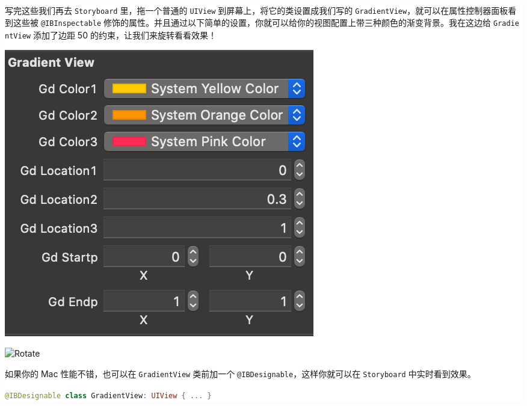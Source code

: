 写完这些我们再去 `Storyboard` 里，拖一个普通的 `UIView` 到屏幕上，将它的类设置成我们写的 `GradientView`，就可以在属性控制器面板看到这些被 `@IBInspectable` 修饰的属性。并且通过以下简单的设置，你就可以给你的视图配置上带三种颜色的渐变背景。我在这边给 `GradientView` 添加了边距 50 的约束，让我们来旋转看看效果！

![inspectGradient](/resources/inspectGradient.png)

![Rotate](/resources/Rotate.gif)

如果你的 Mac 性能不错，也可以在  `GradientView` 类前加一个 `@IBDesignable`，这样你就可以在 `Storyboard` 中实时看到效果。

```swift
@IBDesignable class GradientView: UIView { ... }
```
